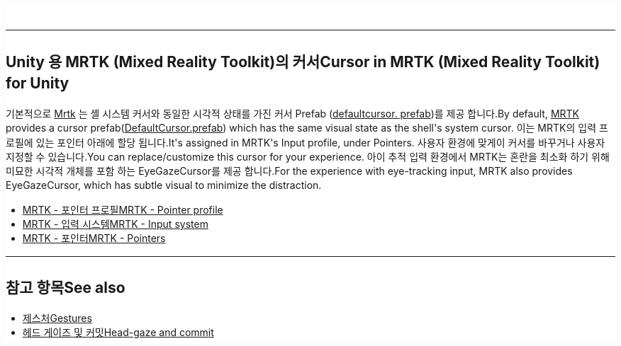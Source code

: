 <br>

---

## <a name="cursor-in-mrtk-mixed-reality-toolkit-for-unity"></a><span data-ttu-id="70c33-207">Unity 용 MRTK (Mixed Reality Toolkit)의 커서</span><span class="sxs-lookup"><span data-stu-id="70c33-207">Cursor in MRTK (Mixed Reality Toolkit) for Unity</span></span>

<span data-ttu-id="70c33-208">기본적으로 [Mrtk](https://github.com/Microsoft/MixedRealityToolkit-Unity) 는 셸 시스템 커서와 동일한 시각적 상태를 가진 커서 Prefab ([defaultcursor. prefab](https://github.com/microsoft/MixedRealityToolkit-Unity/tree/mrtk_release/Assets/MixedRealityToolkit.SDK/Features/UX/Prefabs/Cursors))를 제공 합니다.</span><span class="sxs-lookup"><span data-stu-id="70c33-208">By default, [MRTK](https://github.com/Microsoft/MixedRealityToolkit-Unity) provides a cursor prefab([DefaultCursor.prefab](https://github.com/microsoft/MixedRealityToolkit-Unity/tree/mrtk_release/Assets/MixedRealityToolkit.SDK/Features/UX/Prefabs/Cursors)) which has the same visual state as the shell's system cursor.</span></span> <span data-ttu-id="70c33-209">이는 MRTK의 입력 프로필에 있는 포인터 아래에 할당 됩니다.</span><span class="sxs-lookup"><span data-stu-id="70c33-209">It's assigned in MRTK's Input profile, under Pointers.</span></span> <span data-ttu-id="70c33-210">사용자 환경에 맞게이 커서를 바꾸거나 사용자 지정할 수 있습니다.</span><span class="sxs-lookup"><span data-stu-id="70c33-210">You can replace/customize this cursor for your experience.</span></span> <span data-ttu-id="70c33-211">아이 추적 입력 환경에서 MRTK는 혼란을 최소화 하기 위해 미묘한 시각적 개체를 포함 하는 EyeGazeCursor를 제공 합니다.</span><span class="sxs-lookup"><span data-stu-id="70c33-211">For the experience with eye-tracking input, MRTK also provides EyeGazeCursor, which has subtle visual to minimize the distraction.</span></span>

* [<span data-ttu-id="70c33-212">MRTK - 포인터 프로필</span><span class="sxs-lookup"><span data-stu-id="70c33-212">MRTK - Pointer profile</span></span>](https://microsoft.github.io/MixedRealityToolkit-Unity/Documentation/MixedRealityConfigurationGuide.html#pointer-configuration)
* [<span data-ttu-id="70c33-213">MRTK - 입력 시스템</span><span class="sxs-lookup"><span data-stu-id="70c33-213">MRTK - Input system</span></span>](https://microsoft.github.io/MixedRealityToolkit-Unity/Documentation/Input/Overview.html)
* [<span data-ttu-id="70c33-214">MRTK - 포인터</span><span class="sxs-lookup"><span data-stu-id="70c33-214">MRTK - Pointers</span></span>](https://microsoft.github.io/MixedRealityToolkit-Unity/Documentation/Input/Pointers.html)

---

## <a name="see-also"></a><span data-ttu-id="70c33-215">참고 항목</span><span class="sxs-lookup"><span data-stu-id="70c33-215">See also</span></span>

* [<span data-ttu-id="70c33-216">제스처</span><span class="sxs-lookup"><span data-stu-id="70c33-216">Gestures</span></span>](gaze-and-commit.md#composite-gestures)
* [<span data-ttu-id="70c33-217">헤드 게이즈 및 커밋</span><span class="sxs-lookup"><span data-stu-id="70c33-217">Head-gaze and commit</span></span>](gaze-and-commit.md)
